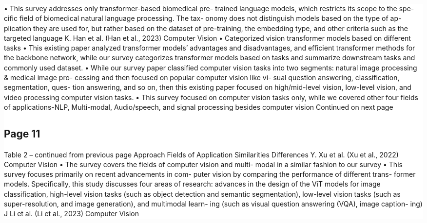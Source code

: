 • This survey addresses only transformer-based biomedical pre-
trained language models, which restricts its scope to the spe-
cific field of biomedical natural language processing. The tax-
onomy does not distinguish models based on the type of ap-
plication they are used for, but rather based on the dataset of
pre-training, the embedding type, and other criteria such as the
targeted language
K. Han et
al. (Han
et al., 2023)
Computer
Vision
• Categorized vision transformer
models based on different tasks
• This existing paper analyzed transformer models’ advantages
and disadvantages, and efficient transformer methods for the
backbone network, while our survey categorizes transformer
models based on tasks and summarize downstream tasks and
commonly used dataset.
• While our survey paper classified computer vision tasks into
two segments: natural image processing & medical image pro-
cessing and then focused on popular computer vision like vi-
sual question answering, classification, segmentation, ques-
tion answering, and so on, then this existing paper focused on
high/mid-level vision, low-level vision, and video processing
computer vision tasks.
• This survey focused on computer vision tasks only, while we
covered other four fields of applications-NLP, Multi-modal,
Audio/speech, and signal processing besides computer vision
Continued on next page


## Page 11


Table 2 – continued from previous page
Approach
Fields of
Application
Similarities
Differences
Y. Xu et
al. (Xu
et al., 2022)
Computer
Vision
• The survey covers the fields
of computer vision and multi-
modal in a similar fashion to
our survey
• This survey focuses primarily on recent advancements in com-
puter vision by comparing the performance of different trans-
former models. Specifically, this study discusses four areas of
research: advances in the design of the ViT models for image
classification, high-level vision tasks (such as object detection
and semantic segmentation), low-level vision tasks (such as
super-resolution, and image generation), and multimodal learn-
ing (such as visual question answering (VQA), image caption-
ing)
J Li et al.
(Li et al.,
2023)
Computer
Vision
